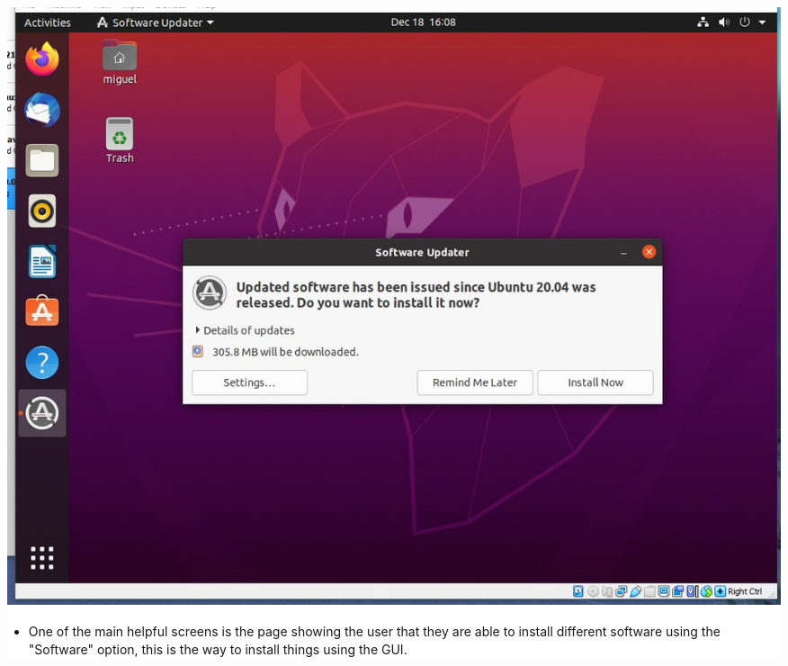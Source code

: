 ![Image1](../Projectpics/Finalpic34.jpg)

* One of the main helpful screens is the page showing the user that they are able to install different software using the "Software" option, this is the way to install things using the GUI.